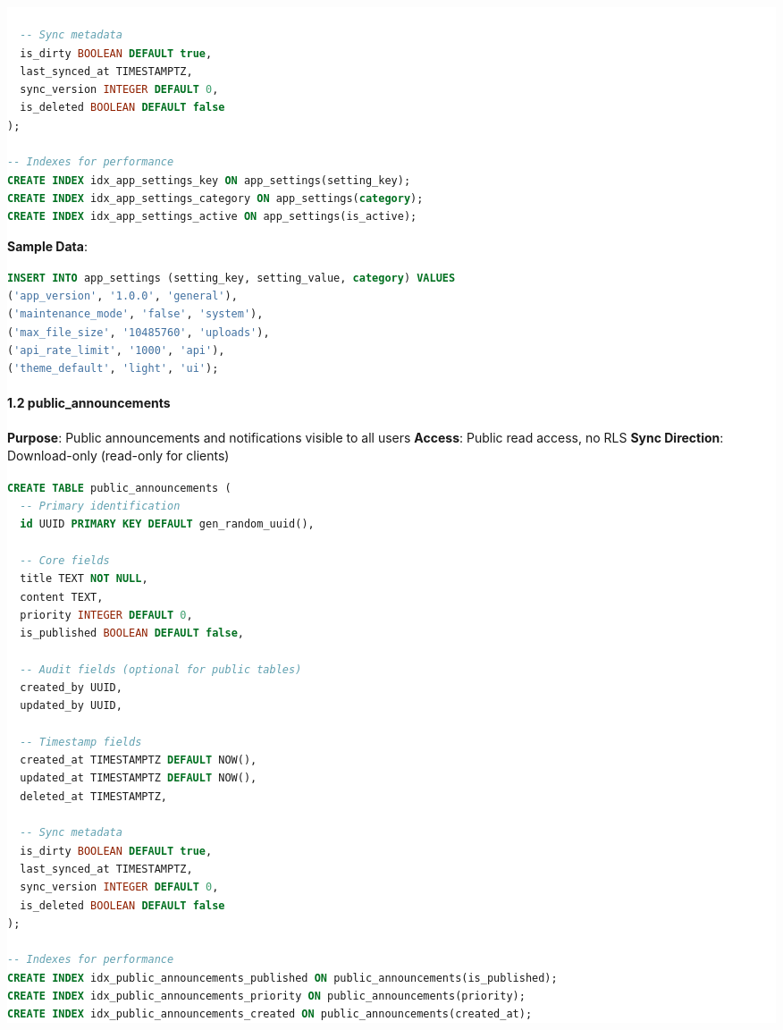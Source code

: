 ```sql
  
  -- Sync metadata
  is_dirty BOOLEAN DEFAULT true,
  last_synced_at TIMESTAMPTZ,
  sync_version INTEGER DEFAULT 0,
  is_deleted BOOLEAN DEFAULT false
);

-- Indexes for performance
CREATE INDEX idx_app_settings_key ON app_settings(setting_key);
CREATE INDEX idx_app_settings_category ON app_settings(category);
CREATE INDEX idx_app_settings_active ON app_settings(is_active);
```

**Sample Data**:
```sql
INSERT INTO app_settings (setting_key, setting_value, category) VALUES 
('app_version', '1.0.0', 'general'),
('maintenance_mode', 'false', 'system'),
('max_file_size', '10485760', 'uploads'),
('api_rate_limit', '1000', 'api'),
('theme_default', 'light', 'ui');
```

#### 1.2 public_announcements
**Purpose**: Public announcements and notifications visible to all users
**Access**: Public read access, no RLS
**Sync Direction**: Download-only (read-only for clients)

```sql
CREATE TABLE public_announcements (
  -- Primary identification
  id UUID PRIMARY KEY DEFAULT gen_random_uuid(),
  
  -- Core fields
  title TEXT NOT NULL,
  content TEXT,
  priority INTEGER DEFAULT 0,
  is_published BOOLEAN DEFAULT false,
  
  -- Audit fields (optional for public tables)
  created_by UUID,
  updated_by UUID,
  
  -- Timestamp fields
  created_at TIMESTAMPTZ DEFAULT NOW(),
  updated_at TIMESTAMPTZ DEFAULT NOW(),
  deleted_at TIMESTAMPTZ,
  
  -- Sync metadata
  is_dirty BOOLEAN DEFAULT true,
  last_synced_at TIMESTAMPTZ,
  sync_version INTEGER DEFAULT 0,
  is_deleted BOOLEAN DEFAULT false
);

-- Indexes for performance
CREATE INDEX idx_public_announcements_published ON public_announcements(is_published);
CREATE INDEX idx_public_announcements_priority ON public_announcements(priority);
CREATE INDEX idx_public_announcements_created ON public_announcements(created_at);
```
